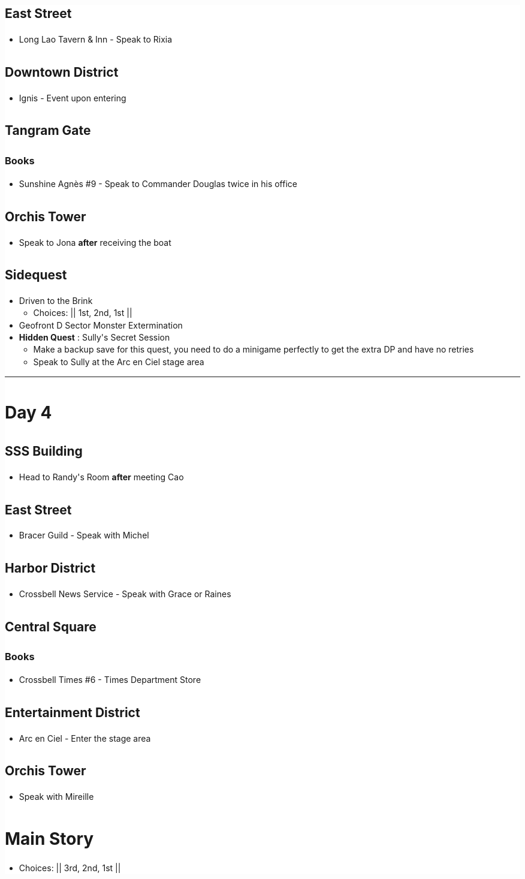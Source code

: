 ## East Street
- Long Lao Tavern & Inn - Speak to Rixia
## Downtown District
- Ignis - Event upon entering
## Tangram Gate
### Books
- Sunshine Agnès #9 - Speak to Commander Douglas twice in his office
## Orchis Tower
- Speak to Jona **after** receiving the boat
## Sidequest
- Driven to the Brink
  - Choices: || 1st, 2nd, 1st ||
- Geofront D Sector Monster Extermination
- **Hidden Quest** : Sully's Secret Session
  - Make a backup save for this quest, you need to do a minigame perfectly to get the extra DP and have no retries
  - Speak to Sully at the Arc en Ciel stage area
----------------------------------------------------------------------------------
# Day 4
## SSS Building
- Head to Randy's Room **after** meeting Cao
## East Street
- Bracer Guild - Speak with Michel
## Harbor District
- Crossbell News Service - Speak with Grace or Raines
## Central Square
### Books
- Crossbell Times #6 - Times Department Store
## Entertainment District
- Arc en Ciel - Enter the stage area
## Orchis Tower
- Speak with Mireille
# Main Story
- Choices: || 3rd, 2nd, 1st ||